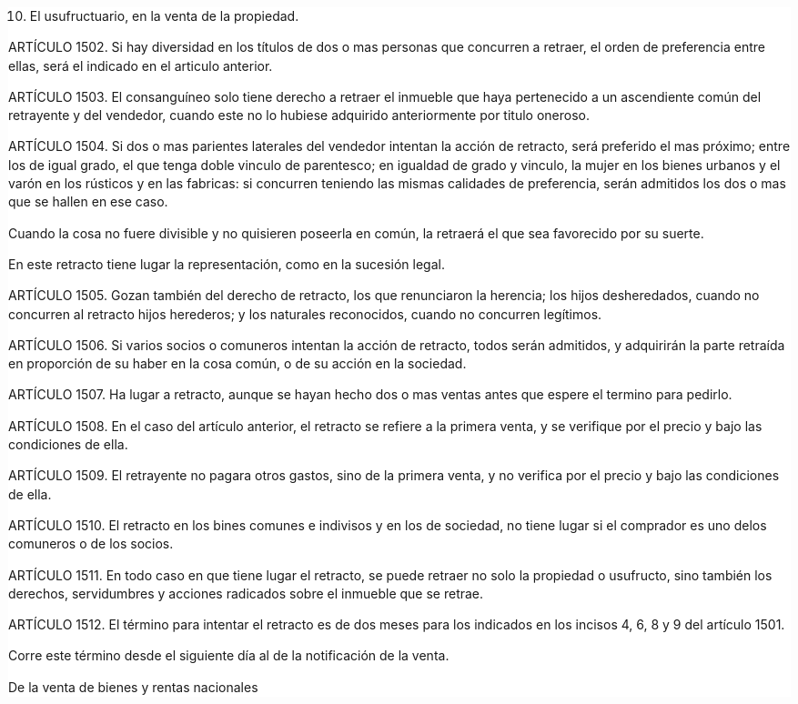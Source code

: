 10. El usufructuario, en la venta de la propiedad.  

 
ARTÍCULO 1502.  Si hay diversidad en los títulos de dos o mas personas que concurren a 
retraer, el orden de preferencia entre ellas, será el indicado en el articulo anterior. 

 
ARTÍCULO 1503.  El consanguíneo solo tiene derecho a retraer el inmueble que haya 
pertenecido a un ascendiente común del retrayente y del vendedor, cuando este no lo hubiese
adquirido anteriormente por titulo oneroso. 

 
ARTÍCULO 1504.  Si dos o mas parientes laterales del vendedor intentan la acción de retracto, 
será preferido el mas próximo; entre los de igual grado, el que tenga doble vinculo de
parentesco; en igualdad de grado y vinculo, la mujer en los bienes urbanos y el varón en los
rústicos y en las fabricas: si concurren teniendo las mismas calidades de preferencia, serán
admitidos los dos o mas que se hallen en ese caso. 

 
Cuando la cosa no fuere divisible y no quisieren poseerla en común, la retraerá el que 
sea favorecido por su suerte. 

 
En este retracto tiene lugar la representación, como en la sucesión legal.  

 
ARTÍCULO 1505.  Gozan también del derecho de retracto, los que renunciaron la herencia; los 
hijos desheredados, cuando no concurren al retracto hijos herederos; y los naturales
reconocidos, cuando no concurren legítimos. 

 
ARTÍCULO 1506.  Si varios socios o comuneros intentan la acción de retracto, todos serán 
admitidos, y adquirirán la parte retraída en proporción de su haber en la cosa común, o de su
acción en la sociedad. 

 
ARTÍCULO 1507.  Ha lugar a retracto, aunque se hayan hecho dos o mas ventas antes que 
espere el termino para pedirlo. 

 
ARTÍCULO 1508.  En el caso del artículo anterior, el retracto se refiere a la primera venta, y se 
verifique por el precio y bajo las condiciones de ella. 

 
ARTÍCULO 1509.  El retrayente no pagara otros gastos, sino de la primera venta, y no verifica 
por el precio y bajo las condiciones de ella. 

 
ARTÍCULO 1510.  El retracto en los bines comunes e indivisos y en los de sociedad, no tiene 
lugar si el comprador es uno delos comuneros o de los socios. 
 
 
ARTÍCULO 1511.  En todo caso en que tiene lugar el retracto, se puede retraer no solo la 
propiedad o usufructo, sino también los derechos, servidumbres y acciones radicados sobre el
inmueble que se retrae.

 
ARTÍCULO 1512.  El término para intentar el retracto es de dos meses para los indicados en 
los incisos 4, 6, 8 y 9 del artículo 1501.

 
Corre este término desde el siguiente día al de la notificación de la venta.  

De la venta de bienes y rentas nacionales
